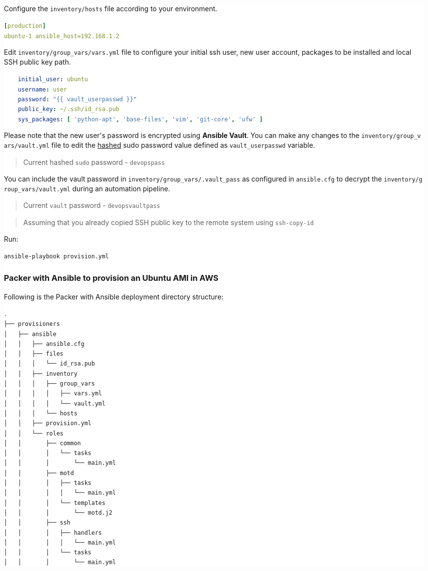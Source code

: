 Configure the `inventory/hosts` file according to your environment.

```yaml
[production]
ubuntu-1 ansible_host=192.168.1.2
```

Edit `inventory/group_vars/vars.yml` file to configure your initial ssh user, new user account, packages to be installed and local SSH public key path.

```yaml
    initial_user: ubuntu
    username: user
    password: "{{ vault_userpasswd }}"
    public_key: ~/.ssh/id_rsa.pub
    sys_packages: [ 'python-apt', 'base-files', 'vim', 'git-core', 'ufw' ]
```

Please note that the new user's password is encrypted using **Ansible Vault**. You can make any changes to the `inventory/group_vars/vault.yml` file to edit the [hashed](https://docs.ansible.com/ansible/latest/reference_appendices/faq.html#how-do-i-generate-encrypted-passwords-for-the-user-module) sudo password value defined as `vault_userpasswd` variable.

>Current hashed `sudo` password - `devopspass`
>
You can include the vault password in `inventory/group_vars/.vault_pass` as configured in `ansible.cfg` to decrypt the `inventory/group_vars/vault.yml` during an automation pipeline.
>
>Current `vault` password - `devopsvaultpass`

>Assuming that you already copied SSH public key to the remote system using `ssh-copy-id`

Run:

```bash
ansible-playbook provision.yml
```

### Packer with Ansible to provision an Ubuntu AMI in AWS

Following is the Packer with Ansible deployment directory structure:

```bash
.
├── provisioners
│   ├── ansible
│   │   ├── ansible.cfg
│   │   ├── files
│   │   │   └── id_rsa.pub
│   │   ├── inventory
│   │   │   ├── group_vars
│   │   │   │   ├── vars.yml
│   │   │   │   └── vault.yml
│   │   │   └── hosts
│   │   ├── provision.yml
│   │   └── roles
│   │       ├── common
│   │       │   └── tasks
│   │       │       └── main.yml
│   │       ├── motd
│   │       │   ├── tasks
│   │       │   │   └── main.yml
│   │       │   └── templates
│   │       │       └── motd.j2
│   │       ├── ssh
│   │       │   ├── handlers
│   │       │   │   └── main.yml
│   │       │   └── tasks
│   │       │       └── main.yml
```